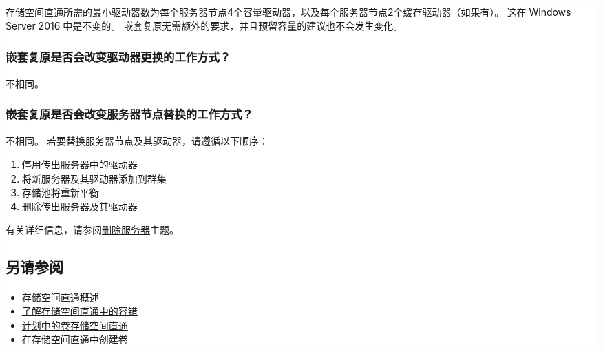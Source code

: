 存储空间直通所需的最小驱动器数为每个服务器节点4个容量驱动器，以及每个服务器节点2个缓存驱动器（如果有）。 这在 Windows Server 2016 中是不变的。 嵌套复原无需额外的要求，并且预留容量的建议也不会发生变化。

### <a name="does-nested-resiliency-change-how-drive-replacement-works"></a>嵌套复原是否会改变驱动器更换的工作方式？

不相同。

### <a name="does-nested-resiliency-change-how-server-node-replacement-works"></a>嵌套复原是否会改变服务器节点替换的工作方式？

不相同。 若要替换服务器节点及其驱动器，请遵循以下顺序：

1. 停用传出服务器中的驱动器
2. 将新服务器及其驱动器添加到群集
3. 存储池将重新平衡
4. 删除传出服务器及其驱动器

有关详细信息，请参阅[删除服务器](remove-servers.md)主题。

## <a name="see-also"></a>另请参阅

- [存储空间直通概述](storage-spaces-direct-overview.md)
- [了解存储空间直通中的容错](storage-spaces-fault-tolerance.md)
- [计划中的卷存储空间直通](plan-volumes.md)
- [在存储空间直通中创建卷](create-volumes.md)
